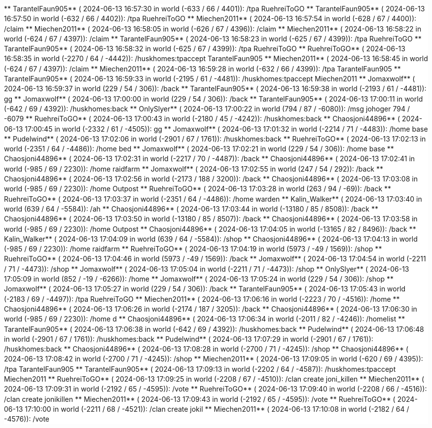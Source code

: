 ** TarantelFaun905** ( 2024-06-13  16:57:30 in  world (-633 / 66 / 4401)): /tpa RuehreiToGO
** TarantelFaun905** ( 2024-06-13  16:57:50 in  world (-632 / 66 / 4402)): /tpa RuehreiToGO
** Miechen2011** ( 2024-06-13  16:57:54 in  world (-628 / 67 / 4400)): /claim
** Miechen2011** ( 2024-06-13  16:58:05 in  world (-626 / 67 / 4396)): /claim
** Miechen2011** ( 2024-06-13  16:58:22 in  world (-624 / 67 / 4397)): /claim
** TarantelFaun905** ( 2024-06-13  16:58:23 in  world (-625 / 67 / 4399)): /tpa RuehreiToGO
** TarantelFaun905** ( 2024-06-13  16:58:32 in  world (-625 / 67 / 4399)): /tpa RuehreiToGO
** RuehreiToGO** ( 2024-06-13  16:58:35 in  world (-2270 / 64 / -4442)): /huskhomes:tpaccept TarantelFaun905
** Miechen2011** ( 2024-06-13  16:58:45 in  world (-624 / 67 / 4397)): /claim
** Miechen2011** ( 2024-06-13  16:59:28 in  world (-632 / 66 / 4399)): /tpa TarantelFaun905
** TarantelFaun905** ( 2024-06-13  16:59:33 in  world (-2195 / 61 / -4481)): /huskhomes:tpaccept Miechen2011
** Jomaxwolf** ( 2024-06-13  16:59:37 in  world (229 / 54 / 306)): /back
** TarantelFaun905** ( 2024-06-13  16:59:38 in  world (-2193 / 61 / -4481)): gg
** Jomaxwolf** ( 2024-06-13  17:00:00 in  world (229 / 54 / 306)): /back
** TarantelFaun905** ( 2024-06-13  17:00:11 in  world (-642 / 69 / 4392)): /huskhomes:back
** OnlySlyer** ( 2024-06-13  17:00:22 in  world (794 / 87 / -6080)): /msg johoger 794 / -6079
** RuehreiToGO** ( 2024-06-13  17:00:43 in  world (-2180 / 45 / -4242)): /huskhomes:back
** Chaosjoni44896** ( 2024-06-13  17:00:45 in  world (-2332 / 61 / -4505)): gg
** Jomaxwolf** ( 2024-06-13  17:01:32 in  world (-2214 / 71 / -4483)): /home base
** Pudelwind** ( 2024-06-13  17:02:06 in  world (-2901 / 67 / 1761)): /huskhomes:back
** RuehreiToGO** ( 2024-06-13  17:02:13 in  world (-2351 / 64 / -4486)): /home bed
** Jomaxwolf** ( 2024-06-13  17:02:21 in  world (229 / 54 / 306)): /home base
** Chaosjoni44896** ( 2024-06-13  17:02:31 in  world (-2217 / 70 / -4487)): /back
** Chaosjoni44896** ( 2024-06-13  17:02:41 in  world (-985 / 69 / 2230)): /home raidfarm
** Jomaxwolf** ( 2024-06-13  17:02:55 in  world (247 / 54 / 292)): /back
** Chaosjoni44896** ( 2024-06-13  17:02:56 in  world (-2173 / 188 / 3200)): /back
** Chaosjoni44896** ( 2024-06-13  17:03:08 in  world (-985 / 69 / 2230)): /home Outpost
** RuehreiToGO** ( 2024-06-13  17:03:28 in  world (263 / 94 / -69)): /back
** RuehreiToGO** ( 2024-06-13  17:03:37 in  world (-2351 / 64 / -4486)): /home warden
** Kalin_Walker** ( 2024-06-13  17:03:40 in  world (639 / 64 / -5584)): /ah
** Chaosjoni44896** ( 2024-06-13  17:03:44 in  world (-13180 / 85 / 8508)): /back
** Chaosjoni44896** ( 2024-06-13  17:03:50 in  world (-13180 / 85 / 8507)): /back
** Chaosjoni44896** ( 2024-06-13  17:03:58 in  world (-985 / 69 / 2230)): /home Outpost
** Chaosjoni44896** ( 2024-06-13  17:04:05 in  world (-13165 / 82 / 8496)): /back
** Kalin_Walker** ( 2024-06-13  17:04:09 in  world (639 / 64 / -5584)): /shop
** Chaosjoni44896** ( 2024-06-13  17:04:13 in  world (-985 / 69 / 2230)): /home raidfarm
** RuehreiToGO** ( 2024-06-13  17:04:19 in  world (5973 / -49 / 1569)): /shop
** RuehreiToGO** ( 2024-06-13  17:04:46 in  world (5973 / -49 / 1569)): /back
** Jomaxwolf** ( 2024-06-13  17:04:54 in  world (-2211 / 71 / -4473)): /shop
** Jomaxwolf** ( 2024-06-13  17:05:04 in  world (-2211 / 71 / -4473)): /shop
** OnlySlyer** ( 2024-06-13  17:05:09 in  world (852 / -19 / -6266)): /home
** Jomaxwolf** ( 2024-06-13  17:05:24 in  world (229 / 54 / 306)): /shop
** Jomaxwolf** ( 2024-06-13  17:05:27 in  world (229 / 54 / 306)): /back
** TarantelFaun905** ( 2024-06-13  17:05:43 in  world (-2183 / 69 / -4497)): /tpa RuehreiToGO
** Miechen2011** ( 2024-06-13  17:06:16 in  world (-2223 / 70 / -4516)): /home
** Chaosjoni44896** ( 2024-06-13  17:06:26 in  world (-2174 / 187 / 3205)): /back
** Chaosjoni44896** ( 2024-06-13  17:06:30 in  world (-985 / 69 / 2230)): /home d
** Chaosjoni44896** ( 2024-06-13  17:06:34 in  world (-2011 / 82 / -4246)): /homelist
** TarantelFaun905** ( 2024-06-13  17:06:38 in  world (-642 / 69 / 4392)): /huskhomes:back
** Pudelwind** ( 2024-06-13  17:06:48 in  world (-2901 / 67 / 1761)): /huskhomes:back
** Pudelwind** ( 2024-06-13  17:07:29 in  world (-2901 / 67 / 1761)): /huskhomes:back
** Chaosjoni44896** ( 2024-06-13  17:08:28 in  world (-2700 / 71 / -4245)): /shop
** Chaosjoni44896** ( 2024-06-13  17:08:42 in  world (-2700 / 71 / -4245)): /shop
** Miechen2011** ( 2024-06-13  17:09:05 in  world (-620 / 69 / 4395)): /tpa TarantelFaun905
** TarantelFaun905** ( 2024-06-13  17:09:13 in  world (-2202 / 64 / -4587)): /huskhomes:tpaccept Miechen2011
** RuehreiToGO** ( 2024-06-13  17:09:25 in  world (-2208 / 67 / -4510)): /clan create joni_killen
** Miechen2011** ( 2024-06-13  17:09:31 in  world (-2192 / 65 / -4595)): /vote
** RuehreiToGO** ( 2024-06-13  17:09:40 in  world (-2208 / 66 / -4516)): /clan create jonikillen
** Miechen2011** ( 2024-06-13  17:09:43 in  world (-2192 / 65 / -4595)): /vote
** RuehreiToGO** ( 2024-06-13  17:10:00 in  world (-2211 / 68 / -4521)): /clan create jokil
** Miechen2011** ( 2024-06-13  17:10:08 in  world (-2182 / 64 / -4576)): /vote
